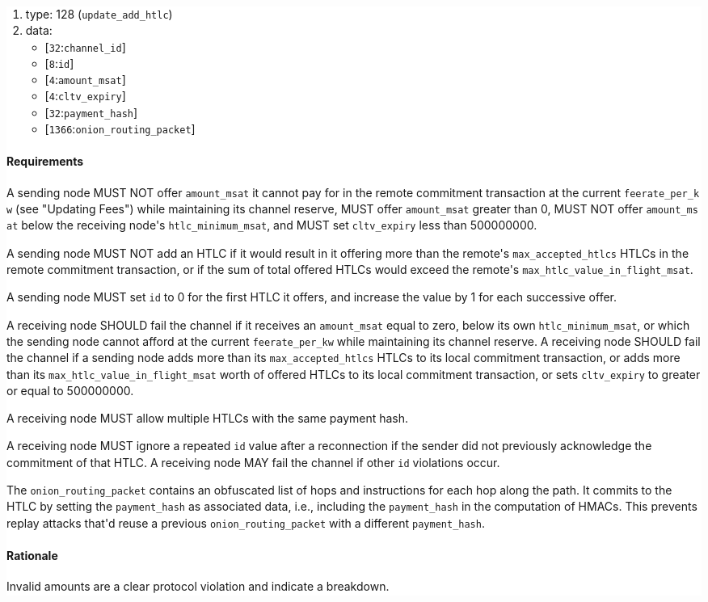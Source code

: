 
1. type: 128 (`update_add_htlc`)
2. data:
   * [`32`:`channel_id`]
   * [`8`:`id`]
   * [`4`:`amount_msat`]
   * [`4`:`cltv_expiry`]
   * [`32`:`payment_hash`]
   * [`1366`:`onion_routing_packet`]


#### Requirements

A sending node MUST NOT offer `amount_msat` it cannot pay for in the
remote commitment transaction at the current `feerate_per_kw` (see "Updating
Fees") while maintaining its channel reserve, MUST offer
`amount_msat` greater than 0, MUST NOT offer `amount_msat` below
the receiving node's `htlc_minimum_msat`, and MUST set `cltv_expiry` less
than 500000000.

A sending node MUST NOT add an HTLC if it would result in it offering
more than the remote's `max_accepted_htlcs` HTLCs in the remote commitment
transaction, or if the sum of total offered HTLCs would exceed the remote's 
`max_htlc_value_in_flight_msat`.

A sending node MUST set `id` to 0 for the first HTLC it offers, and
increase the value by 1 for each successive offer.

A receiving node SHOULD fail the channel if it receives an
`amount_msat` equal to zero, below its own `htlc_minimum_msat`, or
which the sending node cannot afford at the current `feerate_per_kw` while
maintaining its channel reserve.  A receiving node SHOULD fail the
channel if a sending node adds more than its `max_accepted_htlcs` HTLCs to
its local commitment transaction, or adds more than its `max_htlc_value_in_flight_msat` worth of offered HTLCs to its local commitment transaction, or
sets `cltv_expiry` to greater or equal to 500000000.

A receiving node MUST allow multiple HTLCs with the same payment hash.

A receiving node MUST ignore a repeated `id` value after a
reconnection if the sender did not previously acknowledge the
commitment of that HTLC.  A receiving node MAY fail the channel if
other `id` violations occur.

The `onion_routing_packet` contains an obfuscated list of hops and instructions for each hop along the path.
It commits to the HTLC by setting the `payment_hash` as associated data, i.e., including the `payment_hash` in the computation of HMACs.
This prevents replay attacks that'd reuse a previous `onion_routing_packet` with a different `payment_hash`.

#### Rationale


Invalid amounts are a clear protocol violation and indicate a
breakdown.
